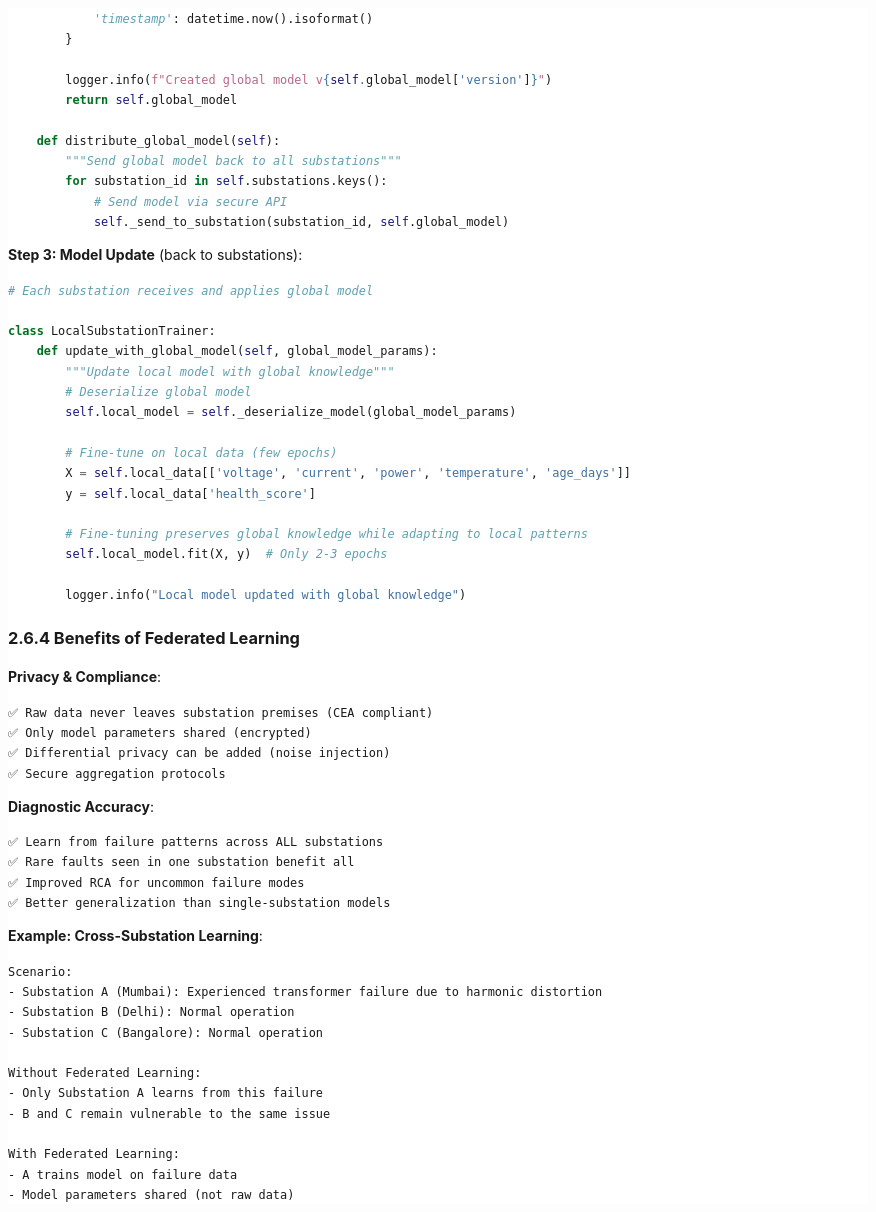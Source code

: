 ```python
            'timestamp': datetime.now().isoformat()
        }

        logger.info(f"Created global model v{self.global_model['version']}")
        return self.global_model

    def distribute_global_model(self):
        """Send global model back to all substations"""
        for substation_id in self.substations.keys():
            # Send model via secure API
            self._send_to_substation(substation_id, self.global_model)
```

**Step 3: Model Update** (back to substations):

```python
# Each substation receives and applies global model

class LocalSubstationTrainer:
    def update_with_global_model(self, global_model_params):
        """Update local model with global knowledge"""
        # Deserialize global model
        self.local_model = self._deserialize_model(global_model_params)

        # Fine-tune on local data (few epochs)
        X = self.local_data[['voltage', 'current', 'power', 'temperature', 'age_days']]
        y = self.local_data['health_score']

        # Fine-tuning preserves global knowledge while adapting to local patterns
        self.local_model.fit(X, y)  # Only 2-3 epochs

        logger.info("Local model updated with global knowledge")
```

### 2.6.4 Benefits of Federated Learning

**Privacy & Compliance**:
```
✅ Raw data never leaves substation premises (CEA compliant)
✅ Only model parameters shared (encrypted)
✅ Differential privacy can be added (noise injection)
✅ Secure aggregation protocols
```

**Diagnostic Accuracy**:
```
✅ Learn from failure patterns across ALL substations
✅ Rare faults seen in one substation benefit all
✅ Improved RCA for uncommon failure modes
✅ Better generalization than single-substation models
```

**Example: Cross-Substation Learning**:
```
Scenario:
- Substation A (Mumbai): Experienced transformer failure due to harmonic distortion
- Substation B (Delhi): Normal operation
- Substation C (Bangalore): Normal operation

Without Federated Learning:
- Only Substation A learns from this failure
- B and C remain vulnerable to the same issue

With Federated Learning:
- A trains model on failure data
- Model parameters shared (not raw data)
```